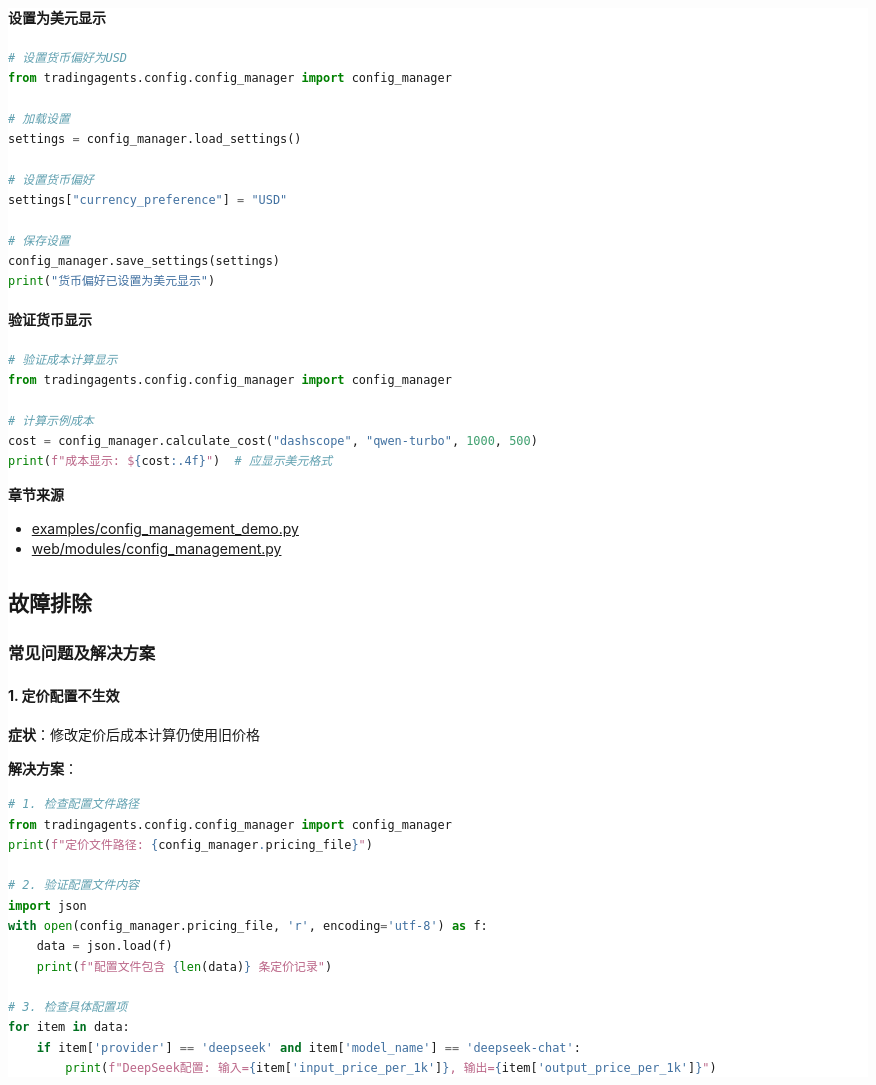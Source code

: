 #### 设置为美元显示
```python
# 设置货币偏好为USD
from tradingagents.config.config_manager import config_manager

# 加载设置
settings = config_manager.load_settings()

# 设置货币偏好
settings["currency_preference"] = "USD"

# 保存设置
config_manager.save_settings(settings)
print("货币偏好已设置为美元显示")
```

#### 验证货币显示
```python
# 验证成本计算显示
from tradingagents.config.config_manager import config_manager

# 计算示例成本
cost = config_manager.calculate_cost("dashscope", "qwen-turbo", 1000, 500)
print(f"成本显示: ${cost:.4f}")  # 应显示美元格式
```

**章节来源**
- [examples/config_management_demo.py](file://examples/config_management_demo.py#L203-L257)
- [web/modules/config_management.py](file://web/modules/config_management.py#L427-L442)

## 故障排除

### 常见问题及解决方案

#### 1. 定价配置不生效

**症状**：修改定价后成本计算仍使用旧价格

**解决方案**：
```python
# 1. 检查配置文件路径
from tradingagents.config.config_manager import config_manager
print(f"定价文件路径: {config_manager.pricing_file}")

# 2. 验证配置文件内容
import json
with open(config_manager.pricing_file, 'r', encoding='utf-8') as f:
    data = json.load(f)
    print(f"配置文件包含 {len(data)} 条定价记录")

# 3. 检查具体配置项
for item in data:
    if item['provider'] == 'deepseek' and item['model_name'] == 'deepseek-chat':
        print(f"DeepSeek配置: 输入={item['input_price_per_1k']}, 输出={item['output_price_per_1k']}")
```
